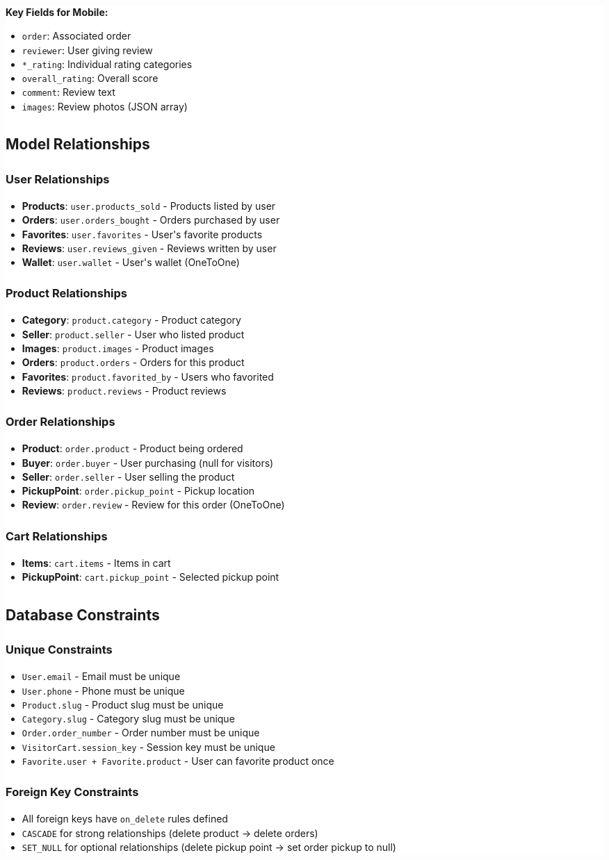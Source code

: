 **Key Fields for Mobile:**
- `order`: Associated order
- `reviewer`: User giving review
- `*_rating`: Individual rating categories
- `overall_rating`: Overall score
- `comment`: Review text
- `images`: Review photos (JSON array)

## Model Relationships

### User Relationships
- **Products**: `user.products_sold` - Products listed by user
- **Orders**: `user.orders_bought` - Orders purchased by user
- **Favorites**: `user.favorites` - User's favorite products
- **Reviews**: `user.reviews_given` - Reviews written by user
- **Wallet**: `user.wallet` - User's wallet (OneToOne)

### Product Relationships
- **Category**: `product.category` - Product category
- **Seller**: `product.seller` - User who listed product
- **Images**: `product.images` - Product images
- **Orders**: `product.orders` - Orders for this product
- **Favorites**: `product.favorited_by` - Users who favorited
- **Reviews**: `product.reviews` - Product reviews

### Order Relationships
- **Product**: `order.product` - Product being ordered
- **Buyer**: `order.buyer` - User purchasing (null for visitors)
- **Seller**: `order.seller` - User selling the product
- **PickupPoint**: `order.pickup_point` - Pickup location
- **Review**: `order.review` - Review for this order (OneToOne)

### Cart Relationships
- **Items**: `cart.items` - Items in cart
- **PickupPoint**: `cart.pickup_point` - Selected pickup point

## Database Constraints

### Unique Constraints
- `User.email` - Email must be unique
- `User.phone` - Phone must be unique
- `Product.slug` - Product slug must be unique
- `Category.slug` - Category slug must be unique
- `Order.order_number` - Order number must be unique
- `VisitorCart.session_key` - Session key must be unique
- `Favorite.user + Favorite.product` - User can favorite product once

### Foreign Key Constraints
- All foreign keys have `on_delete` rules defined
- `CASCADE` for strong relationships (delete product → delete orders)
- `SET_NULL` for optional relationships (delete pickup point → set order pickup to null)
